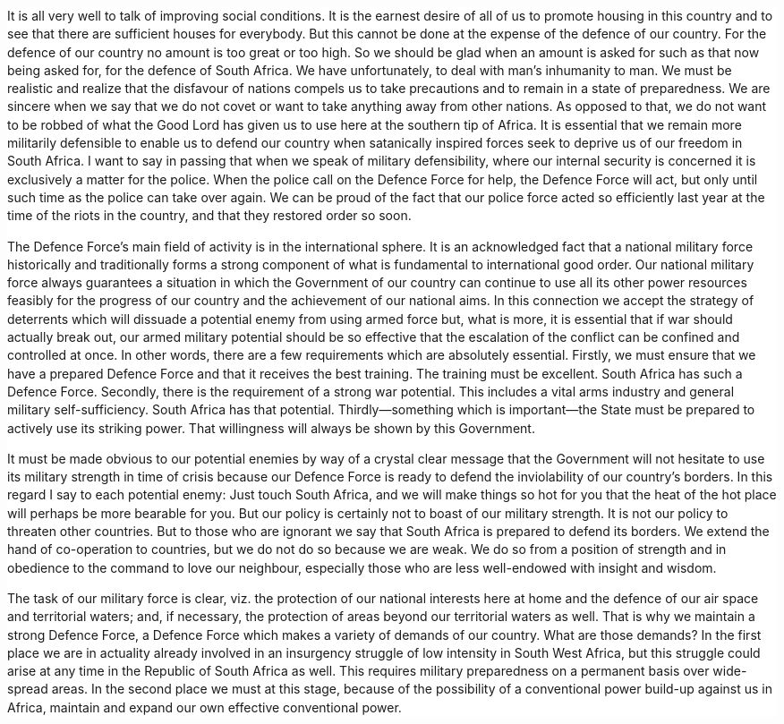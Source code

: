 <p>It is all very well to talk of improving social conditions. It is the earnest desire of all of us to promote housing in this country and to see that there are sufficient houses for everybody. But this cannot be done at the expense of the defence of our country. For the defence of our country no amount is too great or too high. So we should be glad when an amount is asked for such as that now being asked for, for the defence of South Africa. We have unfortunately, to deal with man&#x2019;s inhumanity to man. We must be realistic and realize that the disfavour of nations compels us to take precautions and to remain in a state of preparedness. We are sincere when we say that we do not covet or want to take anything away from other nations. As opposed to that, we do not want to be robbed of what the Good Lord has given us to use here at the southern tip of Africa. It is essential that we remain more militarily defensible to enable us to defend our country when satanically inspired forces seek to deprive us of our freedom in South Africa. I want to say in passing that when we speak of military defensibility, where our internal security is concerned it is exclusively a matter for the police. When the police call on the Defence Force for help, the Defence Force will act, but only until such time as the police can take over again. We can be proud of the fact that our police force acted so efficiently last year at the time of the riots in the country, and that they restored order so soon.</p>

<p>The Defence Force&#x2019;s main field of activity is in the international sphere. It is an acknowledged fact that a national military force historically and traditionally forms a strong component of what is fundamental to international good order. Our national military force always guarantees a situation in which the Government of our country can continue to use all its other power resources feasibly for the progress of our country and the achievement of our national aims. In this connection we accept the strategy of deterrents which will dissuade a potential enemy from using armed force but, what is more, it is essential that if war should actually break out, our armed military potential should be so effective that the escalation of the conflict can be confined and controlled at once. In other words, there are a few requirements which are absolutely essential. Firstly, we must ensure that we have a prepared Defence Force and that it receives the best training. The training must be excellent. South Africa has such a Defence Force. Secondly, there is the requirement of a strong war potential. This includes a vital arms industry and general military self-sufficiency. South Africa has that potential. Thirdly&#x2014;something which is important&#x2014;the State must be prepared to actively use its striking power. That willingness will always be shown by this Government.</p>

<p>It must be made obvious to our potential enemies by way of a crystal clear message that the Government will not hesitate to use its military strength in time of crisis because our Defence Force is ready to defend the inviolability of our country&#x2019;s borders. In this regard I say to each potential enemy: Just touch South Africa, and we will make things so hot for you that the heat of the hot place will perhaps be more bearable for you. But our policy is certainly not to boast of our military strength. It is not our policy to threaten other countries. But to those who are ignorant we say that South Africa is prepared to defend its borders. We extend the hand of co-operation to countries, but we do not do so because we are weak. We do so from a position of strength and in obedience to the command to love our neighbour, especially those who are less well-endowed with insight and wisdom.</p>

<p>The task of our military force is clear, viz. the protection of our national interests here at home and the defence of our air space and territorial waters; and, if necessary, the protection of areas beyond our territorial waters as well. That is why we maintain a strong Defence Force, a Defence Force which makes a variety of demands of our country. What are those demands? In the first place we are in actuality already involved in an insurgency struggle of low intensity in South West Africa, but this struggle could arise at any time in the Republic of South Africa as well. This requires military preparedness on a permanent basis over wide-spread areas. In the second place we must at this stage, because of the possibility of a conventional power build-up against us in Africa, maintain <span class="col_5851-5852" refersTo="page_0247"/>and expand our own effective conventional power.</p>
